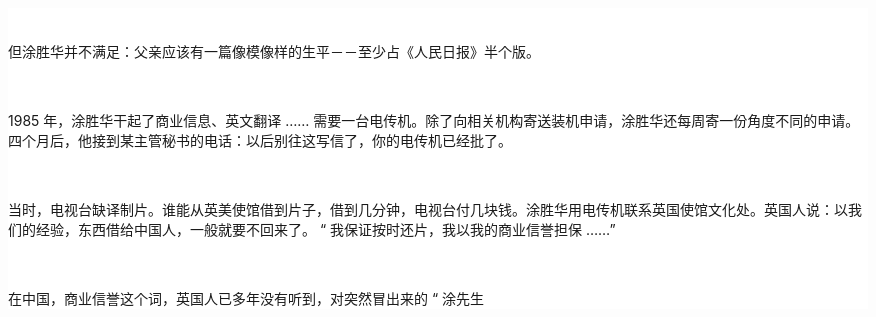  <p class="p1">
  <span class="s1">
  </span>
  <br/>
 </p>
 <p class="p2">
  <span class="s1">
   但涂胜华并不满足：父亲应该有一篇像模像样的生平－－至少占《人民日报》半个版。
  </span>
 </p>
 <p class="p1">
  <span class="s1">
  </span>
  <br/>
 </p>
 <p class="p2">
  <span class="s2">
   1985
  </span>
  <span class="s1">
   年，涂胜华干起了商业信息、英文翻译
  </span>
  <span class="s2">
   ……
  </span>
  <span class="s1">
   需要一台电传机。除了向相关机构寄送装机申请，涂胜华还每周寄一份角度不同的申请。四个月后，他接到某主管秘书的电话：以后别往这写信了，你的电传机已经批了。
  </span>
 </p>
 <p class="p1">
  <span class="s1">
  </span>
  <br/>
 </p>
 <p class="p2">
  <span class="s1">
   当时，电视台缺译制片。谁能从英美使馆借到片子，借到几分钟，电视台付几块钱。涂胜华用电传机联系英国使馆文化处。英国人说：以我们的经验，东西借给中国人，一般就要不回来了。
  </span>
  <span class="s2">
   “
  </span>
  <span class="s1">
   我保证按时还片，我以我的商业信誉担保
  </span>
  <span class="s2">
   ……”
  </span>
 </p>
 <p class="p1">
  <span class="s1">
  </span>
  <br/>
 </p>
 <p class="p2">
  <span class="s1">
   在中国，商业信誉这个词，英国人已多年没有听到，对突然冒出来的
  </span>
  <span class="s2">
   “
  </span>
  <span class="s1">
   涂先生
  </span>
  <span class="s2">